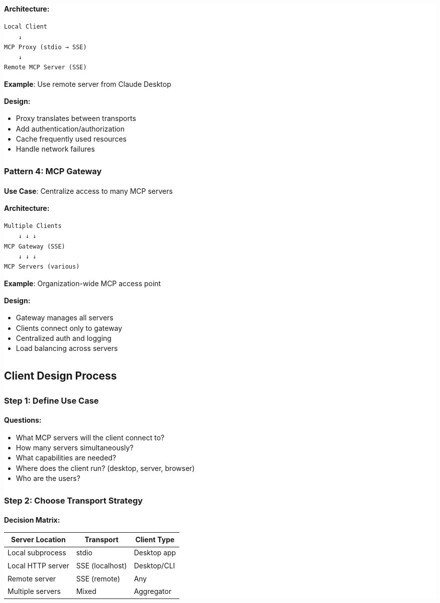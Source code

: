 **Architecture:**
```
Local Client
    ↓
MCP Proxy (stdio → SSE)
    ↓
Remote MCP Server (SSE)
```

**Example**: Use remote server from Claude Desktop

**Design:**
- Proxy translates between transports
- Add authentication/authorization
- Cache frequently used resources
- Handle network failures

### Pattern 4: MCP Gateway

**Use Case**: Centralize access to many MCP servers

**Architecture:**
```
Multiple Clients
    ↓ ↓ ↓
MCP Gateway (SSE)
    ↓ ↓ ↓
MCP Servers (various)
```

**Example**: Organization-wide MCP access point

**Design:**
- Gateway manages all servers
- Clients connect only to gateway
- Centralized auth and logging
- Load balancing across servers

## Client Design Process

### Step 1: Define Use Case

**Questions:**
- What MCP servers will the client connect to?
- How many servers simultaneously?
- What capabilities are needed?
- Where does the client run? (desktop, server, browser)
- Who are the users?

### Step 2: Choose Transport Strategy

**Decision Matrix:**

| Server Location | Transport | Client Type |
|----------------|-----------|-------------|
| Local subprocess | stdio | Desktop app |
| Local HTTP server | SSE (localhost) | Desktop/CLI |
| Remote server | SSE (remote) | Any |
| Multiple servers | Mixed | Aggregator |
